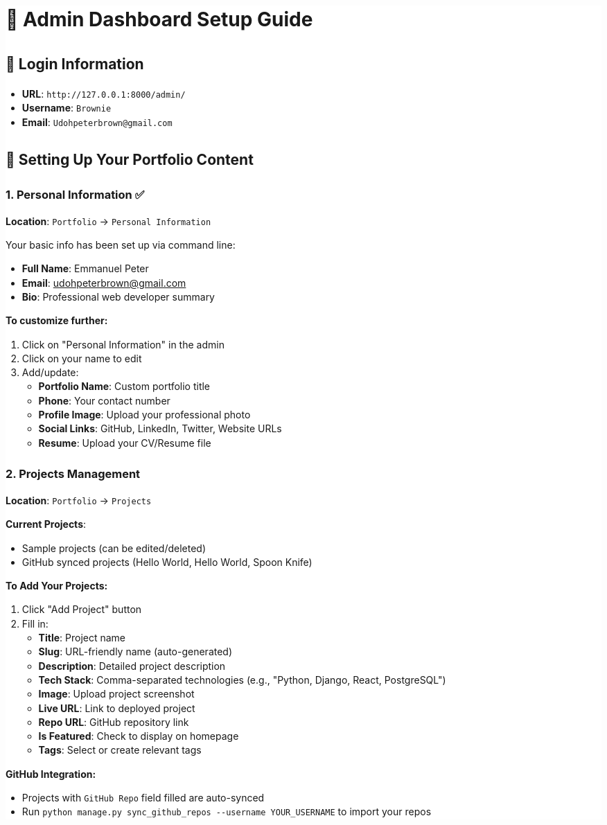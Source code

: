 # 🎯 Admin Dashboard Setup Guide

## 🔐 Login Information
- **URL**: `http://127.0.0.1:8000/admin/`
- **Username**: `Brownie`
- **Email**: `Udohpeterbrown@gmail.com`

## 📝 Setting Up Your Portfolio Content

### 1. **Personal Information** ✅
**Location**: `Portfolio` → `Personal Information`

Your basic info has been set up via command line:
- **Full Name**: Emmanuel Peter
- **Email**: udohpeterbrown@gmail.com
- **Bio**: Professional web developer summary

**To customize further:**
1. Click on "Personal Information" in the admin
2. Click on your name to edit
3. Add/update:
   - **Portfolio Name**: Custom portfolio title
   - **Phone**: Your contact number
   - **Profile Image**: Upload your professional photo
   - **Social Links**: GitHub, LinkedIn, Twitter, Website URLs
   - **Resume**: Upload your CV/Resume file

### 2. **Projects Management**
**Location**: `Portfolio` → `Projects`

**Current Projects**: 
- Sample projects (can be edited/deleted)
- GitHub synced projects (Hello World, Hello World, Spoon Knife)

**To Add Your Projects:**
1. Click "Add Project" button
2. Fill in:
   - **Title**: Project name
   - **Slug**: URL-friendly name (auto-generated)
   - **Description**: Detailed project description
   - **Tech Stack**: Comma-separated technologies (e.g., "Python, Django, React, PostgreSQL")
   - **Image**: Upload project screenshot
   - **Live URL**: Link to deployed project
   - **Repo URL**: GitHub repository link
   - **Is Featured**: Check to display on homepage
   - **Tags**: Select or create relevant tags

**GitHub Integration:**
- Projects with `GitHub Repo` field filled are auto-synced
- Run `python manage.py sync_github_repos --username YOUR_USERNAME` to import your repos
